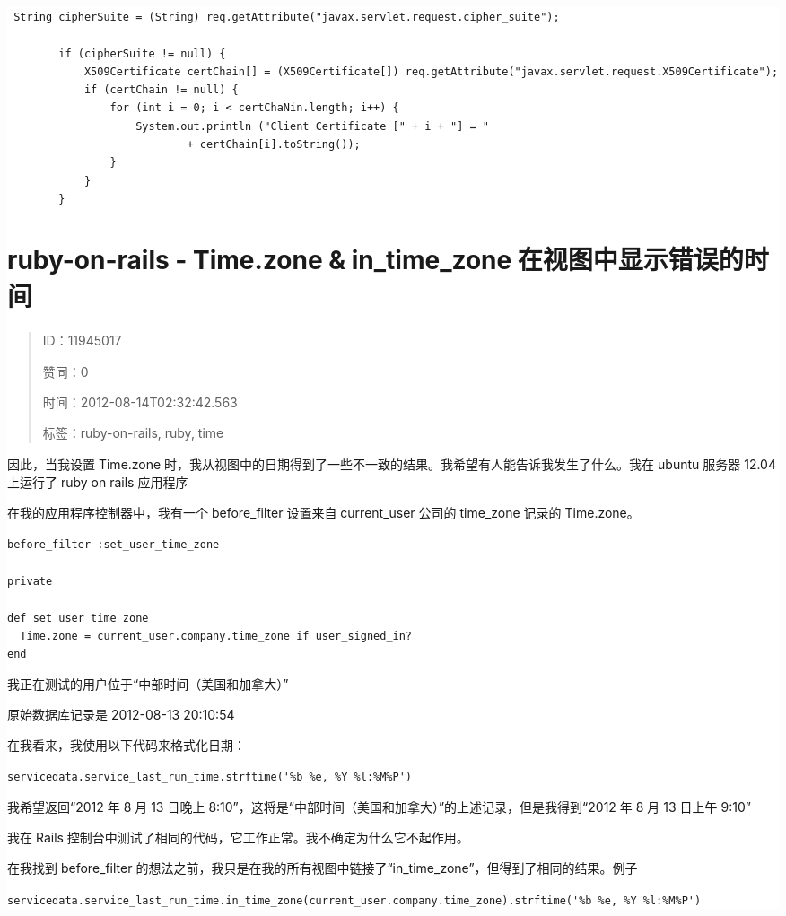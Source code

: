 ```
 String cipherSuite = (String) req.getAttribute("javax.servlet.request.cipher_suite");

        if (cipherSuite != null) {
            X509Certificate certChain[] = (X509Certificate[]) req.getAttribute("javax.servlet.request.X509Certificate");
            if (certChain != null) {
                for (int i = 0; i < certChaNin.length; i++) {
                    System.out.println ("Client Certificate [" + i + "] = "
                            + certChain[i].toString());
                }
            }
        } 
```

# ruby-on-rails - Time.zone & in_time_zone 在视图中显示错误的时间

> ID：11945017
> 
> 赞同：0
> 
> 时间：2012-08-14T02:32:42.563
> 
> 标签：ruby-on-rails, ruby, time

因此，当我设置 Time.zone 时，我从视图中的日期得到了一些不一致的结果。我希望有人能告诉我发生了什么。我在 ubuntu 服务器 12.04 上运行了 ruby​​ on rails 应用程序

在我的应用程序控制器中，我有一个 before_filter 设置来自 current_user 公司的 time_zone 记录的 Time.zone。

```
before_filter :set_user_time_zone

private

def set_user_time_zone
  Time.zone = current_user.company.time_zone if user_signed_in?
end 
```

我正在测试的用户位于“中部时间（美国和加拿大）”

原始数据库记录是 2012-08-13 20:10:54

在我看来，我使用以下代码来格式化日期：

```
servicedata.service_last_run_time.strftime('%b %e, %Y %l:%M%P') 
```

我希望返回“2012 年 8 月 13 日晚上 8:10”，这将是“中部时间（美国和加拿大）”的上述记录，但是我得到“2012 年 8 月 13 日上午 9:10”

我在 Rails 控制台中测试了相同的代码，它工作正常。我不确定为什么它不起作用。

在我找到 before_filter 的想法之前，我只是在我的所有视图中链接了“in_time_zone”，但得到了相同的结果。例子

```
servicedata.service_last_run_time.in_time_zone(current_user.company.time_zone).strftime('%b %e, %Y %l:%M%P') 
```
